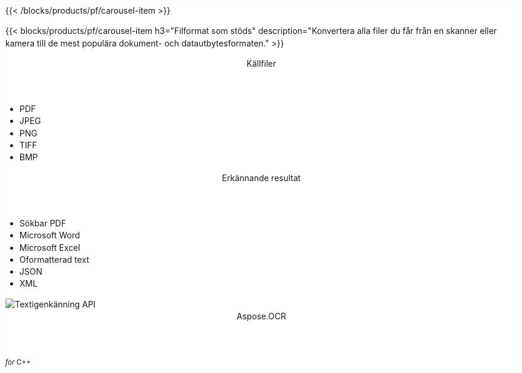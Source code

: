 </div>

{{< /blocks/products/pf/carousel-item >}}

{{< blocks/products/pf/carousel-item h3="Filformat som stöds" description="Konvertera alla filer du får från en skanner eller kamera till de mest populära dokument- och datautbytesformaten." >}}
<div class="diagram1 d2 d1-cplus">
 <div class="d1-row">
  <div class="d1-col d1-left">
   <header>
    <i class="fa fa-long-arrow-down">
    </i>
    Källfiler
   </header>
   <ul>
    <li>
     PDF
    </li>
    <li>
     JPEG
    </li>
    <li>
     PNG
    </li>
    <li>
     TIFF
    </li>
    <li>
     BMP
    </li>
   </ul>
  </div>
  
<div class="d1-col d1-right">
   <header>
    <i class="fa fa-mail-forward">
    </i>
    Erkännande resultat
   </header>
   <ul>
    <li>Sökbar PDF</li>
    <li>Microsoft Word</li>
    <li>Microsoft Excel</li>
    <li>Oformatterad text</li>
    <li>JSON</li>
    <li>XML</li>
   </ul>
  </div>
  
 </div>
 
 <div class="d1-logo">
  <img width="70" height="75" alt="Textigenkänning API" src="https://www.aspose.cloud/templates/aspose/img/products/ocr/aspose_ocr-for-cpp.svg"/>
  <header>
   Aspose.OCR
  </header>
  <footer>
   <small>
    <em>
     for
    </em>
    C++
   </small>
  </footer>
 </div>
 